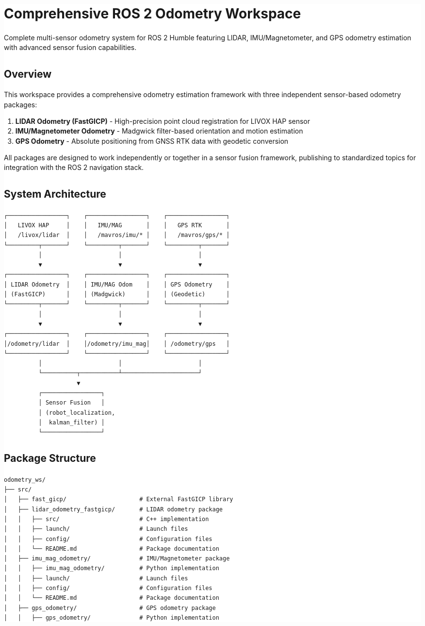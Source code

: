 # Comprehensive ROS 2 Odometry Workspace

Complete multi-sensor odometry system for ROS 2 Humble featuring LIDAR, IMU/Magnetometer, and GPS odometry estimation with advanced sensor fusion capabilities.

## Overview

This workspace provides a comprehensive odometry estimation framework with three independent sensor-based odometry packages:

1. **LIDAR Odometry (FastGICP)** - High-precision point cloud registration for LIVOX HAP sensor
2. **IMU/Magnetometer Odometry** - Madgwick filter-based orientation and motion estimation  
3. **GPS Odometry** - Absolute positioning from GNSS RTK data with geodetic conversion

All packages are designed to work independently or together in a sensor fusion framework, publishing to standardized topics for integration with the ROS 2 navigation stack.

## System Architecture

```
┌─────────────────┐    ┌─────────────────┐    ┌─────────────────┐
│   LIVOX HAP     │    │   IMU/MAG       │    │   GPS RTK       │
│   /livox/lidar  │    │   /mavros/imu/* │    │   /mavros/gps/* │
└─────────┬───────┘    └─────────┬───────┘    └─────────┬───────┘
          │                      │                      │
          ▼                      ▼                      ▼
┌─────────────────┐    ┌─────────────────┐    ┌─────────────────┐
│ LIDAR Odometry  │    │ IMU/MAG Odom    │    │ GPS Odometry    │
│ (FastGICP)      │    │ (Madgwick)      │    │ (Geodetic)      │
└─────────┬───────┘    └─────────┬───────┘    └─────────┬───────┘
          │                      │                      │
          ▼                      ▼                      ▼
┌─────────────────┐    ┌─────────────────┐    ┌─────────────────┐
│/odometry/lidar  │    │/odometry/imu_mag│    │ /odometry/gps   │
└─────────────────┘    └─────────────────┘    └─────────────────┘
          │                      │                      │
          └──────────┬───────────┴──────────────────────┘
                     ▼
          ┌─────────────────┐
          │ Sensor Fusion   │
          │ (robot_localization,
          │  kalman_filter) │
          └─────────────────┘
```

## Package Structure

```
odometry_ws/
├── src/
│   ├── fast_gicp/                     # External FastGICP library
│   ├── lidar_odometry_fastgicp/       # LIDAR odometry package
│   │   ├── src/                       # C++ implementation
│   │   ├── launch/                    # Launch files
│   │   ├── config/                    # Configuration files
│   │   └── README.md                  # Package documentation
│   ├── imu_mag_odometry/              # IMU/Magnetometer package
│   │   ├── imu_mag_odometry/          # Python implementation
│   │   ├── launch/                    # Launch files
│   │   ├── config/                    # Configuration files
│   │   └── README.md                  # Package documentation
│   ├── gps_odometry/                  # GPS odometry package
│   │   ├── gps_odometry/              # Python implementation
```